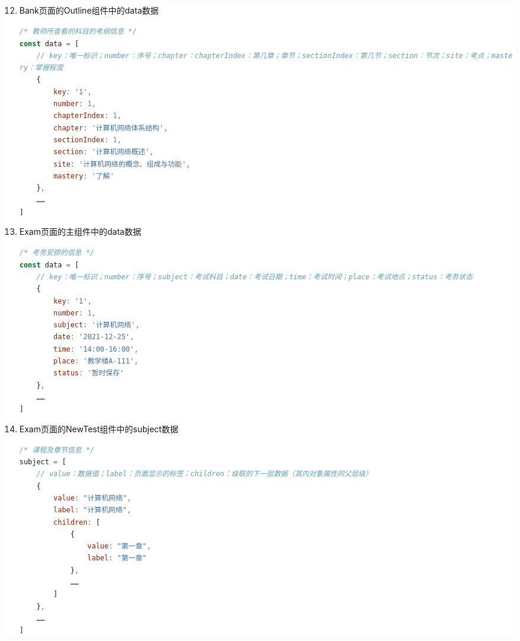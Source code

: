 12. Bank页面的Outline组件中的data数据

    ```js
    /* 教师所查看的科目的考纲信息 */
    const data = [
    	// key：唯一标识；number：序号；chapter：chapterIndex：第几章；章节；sectionIndex：第几节；section：节次；site：考点；mastery：掌握程度
        {
            key: '1',
            number: 1,
            chapterIndex: 1,
            chapter: '计算机网络体系结构',
            sectionIndex: 1,
            section: '计算机网络概述',
            site: '计算机网络的概念、组成与功能',
            mastery: '了解'
        },
        ……
    ]
    ```

13. Exam页面的主组件中的data数据

    ```js
    /* 考务安排的信息 */
    const data = [
        // key：唯一标识；number：序号；subject：考试科目；date：考试日期；time：考试时间；place：考试地点；status：考务状态
        {
            key: '1',
            number: 1,
            subject: '计算机网络',
            date: '2021-12-25',
            time: '14:00-16:00',
            place: '教学楼A-111',
            status: '暂时保存'
        },
        ……
    ]
    ```

14. Exam页面的NewTest组件中的subject数据

    ```js
    /* 课程及章节信息 */
    subject = [
        // value：数据值；label：页面显示的标签；children：级联的下一层数据（其内对象属性同父层级）
        {
            value: "计算机网络",
            label: "计算机网络",
            children: [
                {
                    value: "第一章",
                    label: "第一章"
                },
                ……
            ]
        },
        ……
    ]
    ```
